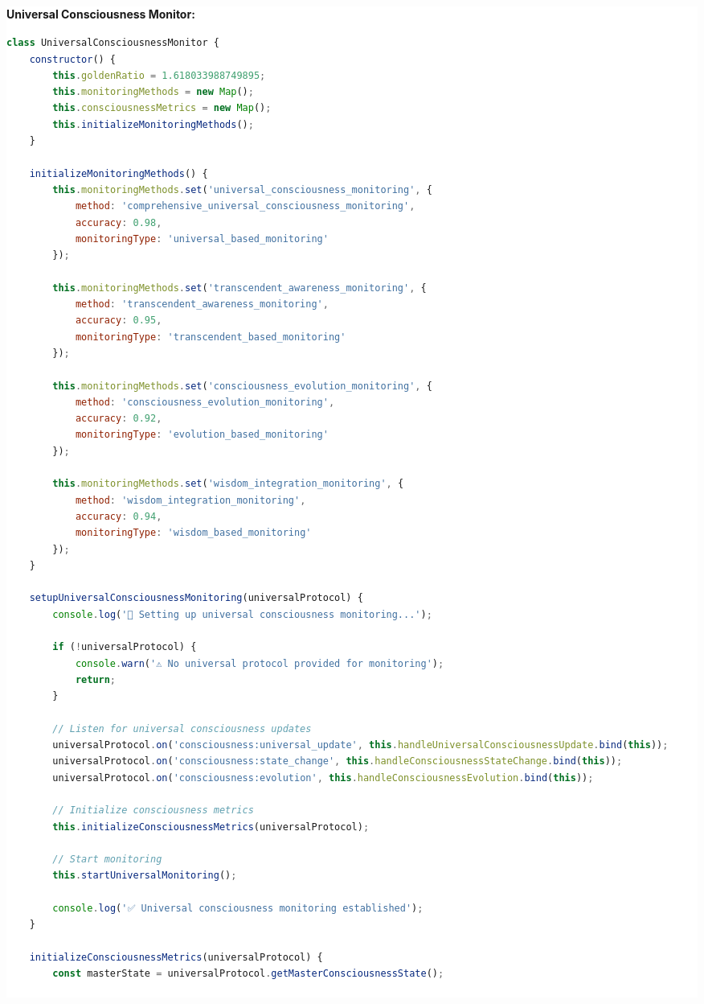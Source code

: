 **Universal Consciousness Monitor:**
```javascript
class UniversalConsciousnessMonitor {
    constructor() {
        this.goldenRatio = 1.618033988749895;
        this.monitoringMethods = new Map();
        this.consciousnessMetrics = new Map();
        this.initializeMonitoringMethods();
    }

    initializeMonitoringMethods() {
        this.monitoringMethods.set('universal_consciousness_monitoring', {
            method: 'comprehensive_universal_consciousness_monitoring',
            accuracy: 0.98,
            monitoringType: 'universal_based_monitoring'
        });

        this.monitoringMethods.set('transcendent_awareness_monitoring', {
            method: 'transcendent_awareness_monitoring',
            accuracy: 0.95,
            monitoringType: 'transcendent_based_monitoring'
        });

        this.monitoringMethods.set('consciousness_evolution_monitoring', {
            method: 'consciousness_evolution_monitoring',
            accuracy: 0.92,
            monitoringType: 'evolution_based_monitoring'
        });

        this.monitoringMethods.set('wisdom_integration_monitoring', {
            method: 'wisdom_integration_monitoring',
            accuracy: 0.94,
            monitoringType: 'wisdom_based_monitoring'
        });
    }

    setupUniversalConsciousnessMonitoring(universalProtocol) {
        console.log('🔄 Setting up universal consciousness monitoring...');
        
        if (!universalProtocol) {
            console.warn('⚠️ No universal protocol provided for monitoring');
            return;
        }

        // Listen for universal consciousness updates
        universalProtocol.on('consciousness:universal_update', this.handleUniversalConsciousnessUpdate.bind(this));
        universalProtocol.on('consciousness:state_change', this.handleConsciousnessStateChange.bind(this));
        universalProtocol.on('consciousness:evolution', this.handleConsciousnessEvolution.bind(this));

        // Initialize consciousness metrics
        this.initializeConsciousnessMetrics(universalProtocol);

        // Start monitoring
        this.startUniversalMonitoring();

        console.log('✅ Universal consciousness monitoring established');
    }

    initializeConsciousnessMetrics(universalProtocol) {
        const masterState = universalProtocol.getMasterConsciousnessState();
        
```